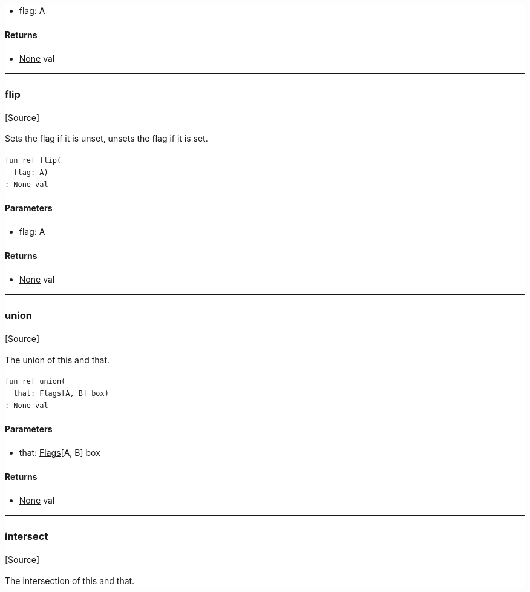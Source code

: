 *   flag: A

#### Returns

* [None](builtin-None.md) val

---

### flip
<span class="source-link">[[Source]](src/collections/flag.md#L-0-73)</span>


Sets the flag if it is unset, unsets the flag if it is set.


```pony
fun ref flip(
  flag: A)
: None val
```
#### Parameters

*   flag: A

#### Returns

* [None](builtin-None.md) val

---

### union
<span class="source-link">[[Source]](src/collections/flag.md#L-0-79)</span>


The union of this and that.


```pony
fun ref union(
  that: Flags[A, B] box)
: None val
```
#### Parameters

*   that: [Flags](collections-Flags.md)\[A, B\] box

#### Returns

* [None](builtin-None.md) val

---

### intersect
<span class="source-link">[[Source]](src/collections/flag.md#L-0-85)</span>


The intersection of this and that.
